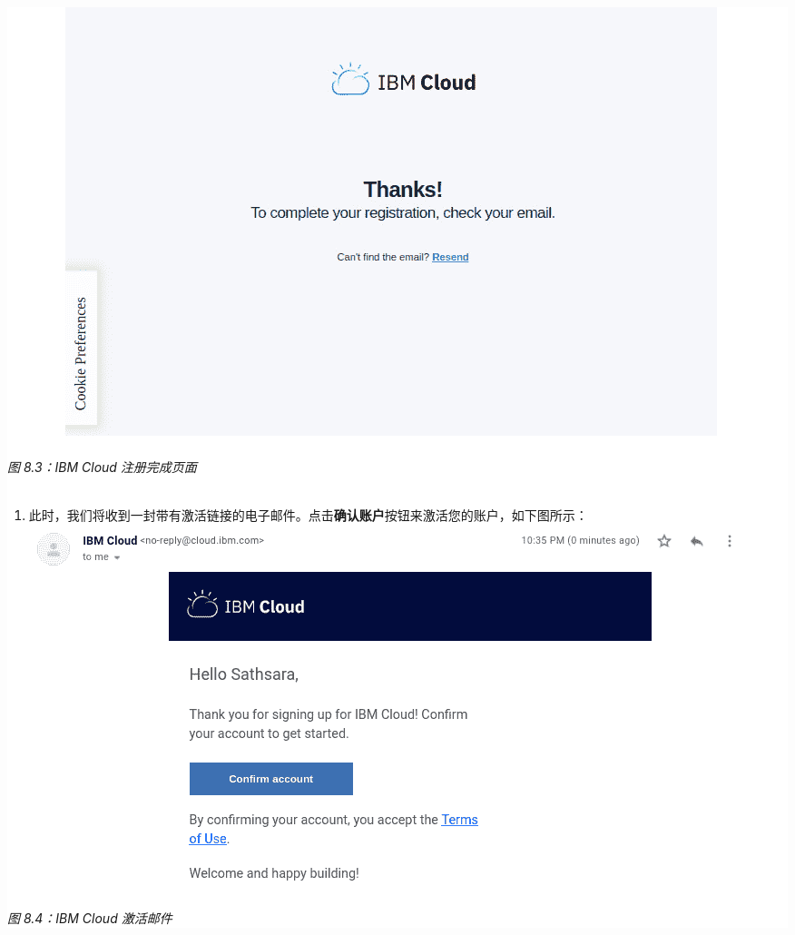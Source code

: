 ![](img/C12607_08_03.jpg)

###### 图 8.3：IBM Cloud 注册完成页面

1.  此时，我们将收到一封带有激活链接的电子邮件。点击**确认账户**按钮来激活您的账户，如下图所示：![](img/C12607_08_04.jpg)

###### 图 8.4：IBM Cloud 激活邮件
